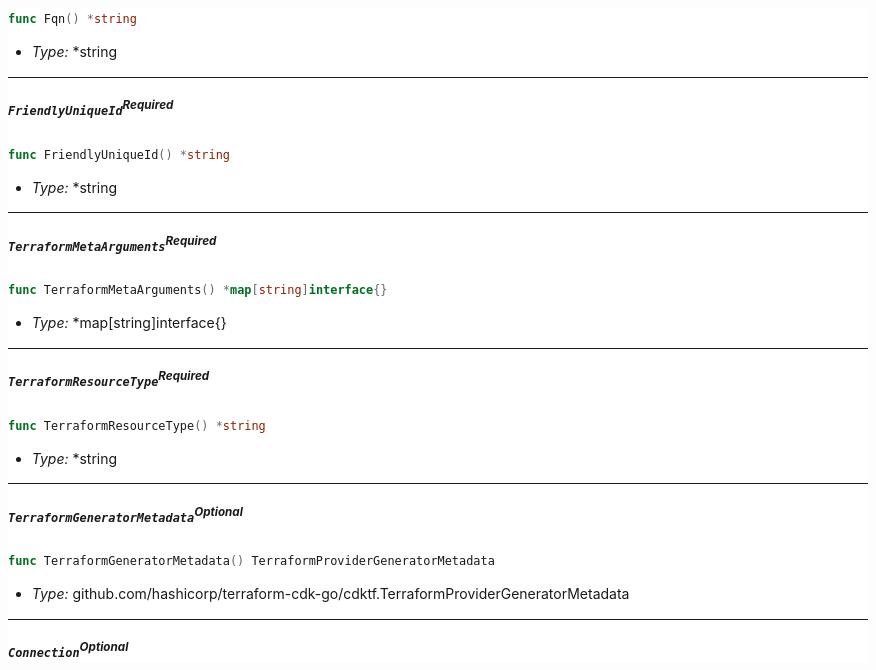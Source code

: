 ```go
func Fqn() *string
```

- *Type:* *string

---

##### `FriendlyUniqueId`<sup>Required</sup> <a name="FriendlyUniqueId" id="@cdktf/provider-cloudflare.queueConsumer.QueueConsumer.property.friendlyUniqueId"></a>

```go
func FriendlyUniqueId() *string
```

- *Type:* *string

---

##### `TerraformMetaArguments`<sup>Required</sup> <a name="TerraformMetaArguments" id="@cdktf/provider-cloudflare.queueConsumer.QueueConsumer.property.terraformMetaArguments"></a>

```go
func TerraformMetaArguments() *map[string]interface{}
```

- *Type:* *map[string]interface{}

---

##### `TerraformResourceType`<sup>Required</sup> <a name="TerraformResourceType" id="@cdktf/provider-cloudflare.queueConsumer.QueueConsumer.property.terraformResourceType"></a>

```go
func TerraformResourceType() *string
```

- *Type:* *string

---

##### `TerraformGeneratorMetadata`<sup>Optional</sup> <a name="TerraformGeneratorMetadata" id="@cdktf/provider-cloudflare.queueConsumer.QueueConsumer.property.terraformGeneratorMetadata"></a>

```go
func TerraformGeneratorMetadata() TerraformProviderGeneratorMetadata
```

- *Type:* github.com/hashicorp/terraform-cdk-go/cdktf.TerraformProviderGeneratorMetadata

---

##### `Connection`<sup>Optional</sup> <a name="Connection" id="@cdktf/provider-cloudflare.queueConsumer.QueueConsumer.property.connection"></a>
